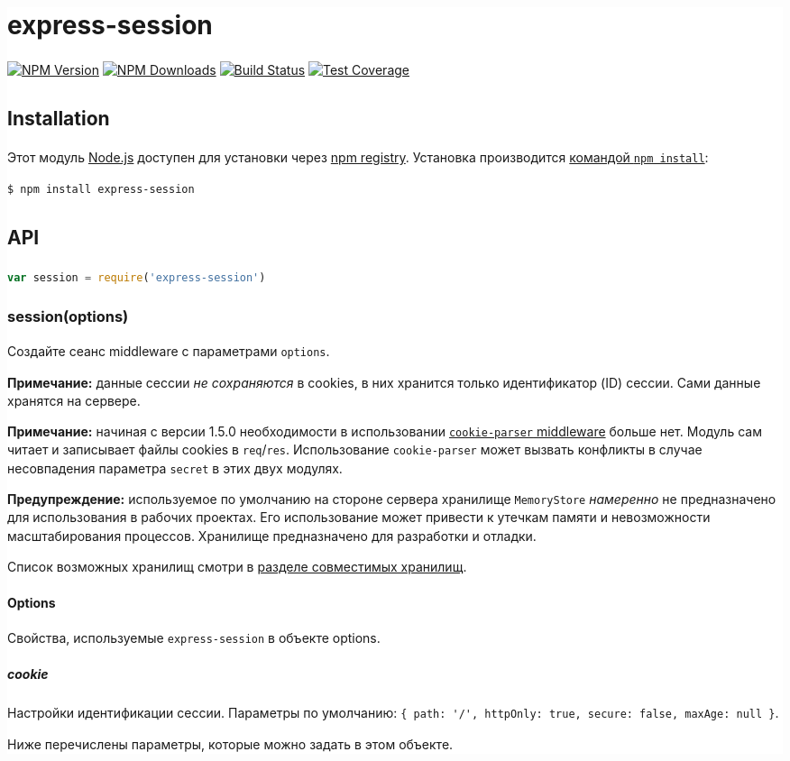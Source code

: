 # express-session

[![NPM Version][npm-image]][npm-url]
[![NPM Downloads][downloads-image]][downloads-url]
[![Build Status][travis-image]][travis-url]
[![Test Coverage][coveralls-image]][coveralls-url]

## Installation

Этот модуль [Node.js](https://nodejs.org/en/)  доступен для установки через
[npm registry](https://www.npmjs.com/). Установка производится 
[командой `npm install`](https://docs.npmjs.com/getting-started/installing-npm-packages-locally):

```sh
$ npm install express-session
```

## API

```js
var session = require('express-session')
```

### session(options)

Создайте сеанс middleware с параметрами `options`.

**Примечание:** данные сессии _не_ _сохраняются_ в cookies, в них хранится только 
идентификатор (ID) сессии. 
Сами данные хранятся на сервере. 

**Примечание:** начиная с версии 1.5.0 необходимости в использовании 
[`cookie-parser` middleware](https://www.npmjs.com/package/cookie-parser)
больше нет. Модуль сам читает и записывает файлы cookies в `req`/`res`. 
Использование `cookie-parser` может вызвать конфликты в случае несовпадения параметра
 `secret` в этих двух модулях.

**Предупреждение:** используемое по умолчанию на стороне сервера хранилище `MemoryStore`
_намеренно_ не предназначено для использования в рабочих проектах. 
Его использование может привести к утечкам памяти и невозможности масштабирования процессов.
Хранилище предназначено для разработки и отладки.

Список возможных хранилищ смотри в [разделе совместимых хранилищ](#compatible-session-stores).

#### Options

Свойства, используемые `express-session` в объекте options.

##### cookie

Настройки идентификации сессии. Параметры по умолчанию:
`{ path: '/', httpOnly: true, secure: false, maxAge: null }`.

Ниже перечислены параметры, которые можно задать в этом объекте.


[aerospike-session-store-url]: https://www.npmjs.com/package/aerospike-session-store
[aerospike-session-store-image]: https://img.shields.io/github/stars/aerospike/aerospike-session-store-expressjs.svg?label=%E2%98%85
[cassandra-store-url]: https://www.npmjs.com/package/cassandra-store
[cassandra-store-image]: https://img.shields.io/github/stars/webcc/cassandra-store.svg?label=%E2%98%85
[cluster-store-url]: https://www.npmjs.com/package/cluster-store
[cluster-store-image]: https://img.shields.io/github/stars/coolaj86/cluster-store.svg?label=%E2%98%85
[connect-azuretables-url]: https://www.npmjs.com/package/connect-azuretables
[connect-azuretables-image]: https://img.shields.io/github/stars/mike-goodwin/connect-azuretables.svg?label=%E2%98%85
[connect-cloudant-store-url]: https://www.npmjs.com/package/connect-cloudant-store
[connect-cloudant-store-image]: https://img.shields.io/github/stars/adriantanasa/connect-cloudant-store.svg?label=%E2%98%85
[connect-couchbase-url]: https://www.npmjs.com/package/connect-couchbase
[connect-couchbase-image]: https://img.shields.io/github/stars/christophermina/connect-couchbase.svg?label=%E2%98%85
[connect-datacache-url]: https://www.npmjs.com/package/connect-datacache
[connect-datacache-image]: https://img.shields.io/github/stars/adriantanasa/connect-datacache.svg?label=%E2%98%85
[@google-cloud/connect-datastore-url]: https://www.npmjs.com/package/@google-cloud/connect-datastore
[@google-cloud/connect-datastore-image]: https://img.shields.io/github/stars/GoogleCloudPlatform/cloud-datastore-session-node.svg?label=%E2%98%85
[connect-db2-url]: https://www.npmjs.com/package/connect-db2
[connect-db2-image]: https://img.shields.io/github/stars/wallali/connect-db2.svg?label=%E2%98%85
[connect-dynamodb-url]: https://github.com/ca98am79/connect-dynamodb
[connect-dynamodb-image]: https://img.shields.io/github/stars/ca98am79/connect-dynamodb.svg?label=%E2%98%85
[connect-loki-url]: https://www.npmjs.com/package/connect-loki
[connect-loki-image]: https://img.shields.io/github/stars/Requarks/connect-loki.svg?label=%E2%98%85
[connect-ml-url]: https://www.npmjs.com/package/connect-ml
[connect-ml-image]: https://img.shields.io/github/stars/bluetorch/connect-ml.svg?label=%E2%98%85
[connect-mssql-url]: https://www.npmjs.com/package/connect-mssql
[connect-mssql-image]: https://img.shields.io/github/stars/patriksimek/connect-mssql.svg?label=%E2%98%85
[connect-monetdb-url]: https://www.npmjs.com/package/connect-monetdb
[connect-monetdb-image]: https://img.shields.io/github/stars/MonetDB/npm-connect-monetdb.svg?label=%E2%98%85
[connect-mongo-url]: https://www.npmjs.com/package/connect-mongo
[connect-mongo-image]: https://img.shields.io/github/stars/kcbanner/connect-mongo.svg?label=%E2%98%85
[connect-mongodb-session-url]: https://www.npmjs.com/package/connect-mongodb-session
[connect-mongodb-session-image]: https://img.shields.io/github/stars/mongodb-js/connect-mongodb-session.svg?label=%E2%98%85
[connect-pg-simple-url]: https://www.npmjs.com/package/connect-pg-simple
[connect-pg-simple-image]: https://img.shields.io/github/stars/voxpelli/node-connect-pg-simple.svg?label=%E2%98%85
[connect-redis-url]: https://www.npmjs.com/package/connect-redis
[connect-redis-image]: https://img.shields.io/github/stars/tj/connect-redis.svg?label=%E2%98%85
[connect-memcached-url]: https://www.npmjs.com/package/connect-memcached
[connect-memcached-image]: https://img.shields.io/github/stars/balor/connect-memcached.svg?label=%E2%98%85
[connect-memjs-url]: https://www.npmjs.com/package/connect-memjs
[connect-memjs-image]: https://img.shields.io/github/stars/liamdon/connect-memjs.svg?label=%E2%98%85
[connect-session-knex-url]: https://www.npmjs.com/package/connect-session-knex
[connect-session-knex-image]: https://img.shields.io/github/stars/llambda/connect-session-knex.svg?label=%E2%98%85
[connect-session-sequelize-url]: https://www.npmjs.com/package/connect-session-sequelize
[connect-session-sequelize-image]: https://img.shields.io/github/stars/mweibel/connect-session-sequelize.svg?label=%E2%98%85
[couchdb-expression-url]: https://www.npmjs.com/package/couchdb-expression
[couchdb-expression-image]: https://img.shields.io/github/stars/tkshnwesper/couchdb-expression.svg?label=%E2%98%85
[dynamodb-store-url]: https://www.npmjs.com/package/dynamodb-store
[dynamodb-store-image]: https://img.shields.io/github/stars/rafaelrpinto/dynamodb-store.svg?label=%E2%98%85
[express-mysql-session-url]: https://www.npmjs.com/package/express-mysql-session
[express-mysql-session-image]: https://img.shields.io/github/stars/chill117/express-mysql-session.svg?label=%E2%98%85
[express-oracle-session-url]: https://www.npmjs.com/package/express-oracle-session
[express-oracle-session-image]: https://img.shields.io/github/stars/slumber86/express-oracle-session.svg?label=%E2%98%85
[express-sessions-url]: https://www.npmjs.com/package/express-sessions
[express-sessions-image]: https://img.shields.io/github/stars/konteck/express-sessions.svg?label=%E2%98%85
[connect-sqlite3-url]: https://www.npmjs.com/package/connect-sqlite3
[connect-sqlite3-image]: https://img.shields.io/github/stars/rawberg/connect-sqlite3.svg?label=%E2%98%85
[documentdb-session-url]: https://www.npmjs.com/package/documentdb-session
[documentdb-session-image]: https://img.shields.io/github/stars/dwhieb/documentdb-session.svg?label=%E2%98%85
[express-nedb-session-url]: https://www.npmjs.com/package/express-nedb-session
[express-nedb-session-image]: https://img.shields.io/github/stars/louischatriot/express-nedb-session.svg?label=%E2%98%85
[express-session-cache-manager-url]: https://www.npmjs.com/package/express-session-cache-manager
[express-session-cache-manager-image]: https://img.shields.io/github/stars/theogravity/express-session-cache-manager.svg?label=%E2%98%85
[express-session-level-url]: https://www.npmjs.com/package/express-session-level
[express-session-level-image]: https://img.shields.io/github/stars/tgohn/express-session-level.svg?label=%E2%98%85
[express-etcd-url]: https://www.npmjs.com/package/express-etcd
[express-etcd-image]: https://img.shields.io/github/stars/gildean/express-etcd.svg?label=%E2%98%85
[express-session-etcd3-url]: https://www.npmjs.com/package/express-session-etcd3
[express-session-etcd3-image]: https://img.shields.io/github/stars/willgm/express-session-etcd3.svg?label=%E2%98%85
[firestore-store-url]: https://github.com/hendrysadrak/firestore-store
[firestore-store-image]: https://img.shields.io/github/stars/hendrysadrak/firestore-store.svg?label=%E2%98%85
[fortune-session-url]: https://www.npmjs.com/package/fortune-session
[fortune-session-image]: https://img.shields.io/github/stars/aliceklipper/fortune-session.svg?label=%E2%98%85
[hazelcast-store-url]: https://www.npmjs.com/package/hazelcast-store
[hazelcast-store-image]: https://img.shields.io/github/stars/jackspaniel/hazelcast-store.svg?label=%E2%98%85
[level-session-store-url]: https://www.npmjs.com/package/level-session-store
[level-session-store-image]: https://img.shields.io/github/stars/scriptollc/level-session-store.svg?label=%E2%98%85
[medea-session-store-url]: https://www.npmjs.com/package/medea-session-store
[medea-session-store-image]: https://img.shields.io/github/stars/BenjaminVadant/medea-session-store.svg?label=%E2%98%85
[memorystore-url]: https://www.npmjs.com/package/memorystore
[memorystore-image]: https://img.shields.io/github/stars/roccomuso/memorystore.svg?label=%E2%98%85
[mssql-session-store-url]: https://www.npmjs.com/package/mssql-session-store
[mssql-session-store-image]: https://img.shields.io/github/stars/jwathen/mssql-session-store.svg?label=%E2%98%85
[nedb-session-store-url]: https://www.npmjs.com/package/nedb-session-store
[nedb-session-store-image]: https://img.shields.io/github/stars/JamesMGreene/nedb-session-store.svg?label=%E2%98%85
[restsession-url]: https://www.npmjs.com/package/restsession
[restsession-image]: https://img.shields.io/github/stars/jankal/restsession.svg?label=%E2%98%85
[sequelstore-connect-url]: https://www.npmjs.com/package/sequelstore-connect
[sequelstore-connect-image]: https://img.shields.io/github/stars/MattMcFarland/sequelstore-connect.svg?label=%E2%98%85
[session-file-store-url]: https://www.npmjs.com/package/session-file-store
[session-file-store-image]: https://img.shields.io/github/stars/valery-barysok/session-file-store.svg?label=%E2%98%85
[session-pouchdb-store-url]: https://www.npmjs.com/package/session-pouchdb-store
[session-pouchdb-store-image]: https://img.shields.io/github/stars/solzimer/session-pouchdb-store.svg?label=%E2%98%85
[session-rethinkdb-url]: https://www.npmjs.com/package/session-rethinkdb
[session-rethinkdb-image]: https://img.shields.io/github/stars/llambda/session-rethinkdb.svg?label=%E2%98%85
[sessionstore-url]: https://www.npmjs.com/package/sessionstore
[sessionstore-image]: https://img.shields.io/github/stars/adrai/sessionstore.svg?label=%E2%98%85
[npm-image]: https://img.shields.io/npm/v/express-session.svg
[npm-url]: https://npmjs.org/package/express-session
[travis-image]: https://img.shields.io/travis/expressjs/session/master.svg
[travis-url]: https://travis-ci.org/expressjs/session
[coveralls-image]: https://img.shields.io/coveralls/expressjs/session/master.svg
[coveralls-url]: https://coveralls.io/r/expressjs/session?branch=master
[downloads-image]: https://img.shields.io/npm/dm/express-session.svg
[downloads-url]: https://npmjs.org/package/express-session